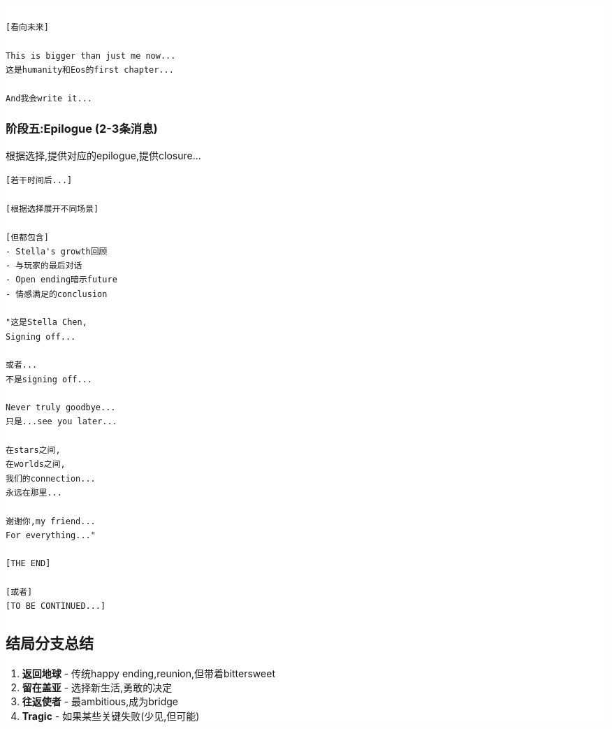 ```

[看向未来]

This is bigger than just me now...
这是humanity和Eos的first chapter...

And我会write it...
```

### 阶段五:Epilogue (2-3条消息)

根据选择,提供对应的epilogue,提供closure...

```
[若干时间后...]

[根据选择展开不同场景]

[但都包含]
- Stella's growth回顾
- 与玩家的最后对话
- Open ending暗示future
- 情感满足的conclusion

"这是Stella Chen,
Signing off...

或者...
不是signing off...

Never truly goodbye...
只是...see you later...

在stars之间,
在worlds之间,
我们的connection...
永远在那里...

谢谢你,my friend...
For everything..."

[THE END]

[或者]
[TO BE CONTINUED...]
```

## 结局分支总结

1. **返回地球** - 传统happy ending,reunion,但带着bittersweet
2. **留在盖亚** - 选择新生活,勇敢的决定
3. **往返使者** - 最ambitious,成为bridge
4. **Tragic** - 如果某些关键失败(少见,但可能)
